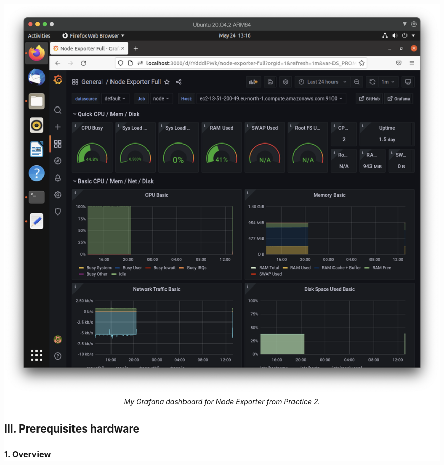   <img width="1500" src="assets/grafana-dashboard.png" alt="Grafana dashboard">
</div>

<div align="center">
  <i>My Grafana dashboard for Node Exporter from Practice 2.</i>
</div>

## III. Prerequisites hardware
<a name='hardware'></a>

### 1. Overview
<a name='hardware-overview'></a>
